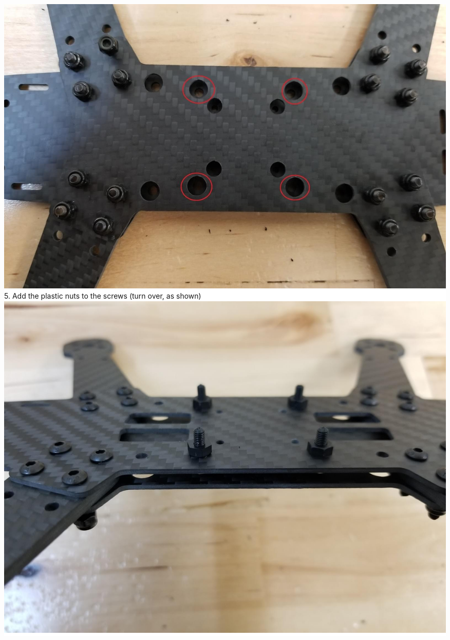    ![QAV250 Add nuts to 15mm screws and put  plastic nuts in holes](../../assets/airframes/multicopter/qav250_holybro_pixhawk4_mini/3_nuts_screws_holes.jpg)
5. Add the plastic nuts to the screws (turn over, as shown)
   ![QAV250 Plastic nuts onto screws](../../assets/airframes/multicopter/qav250_holybro_pixhawk4_mini/4_plastic_nuts_on_screws.jpg)